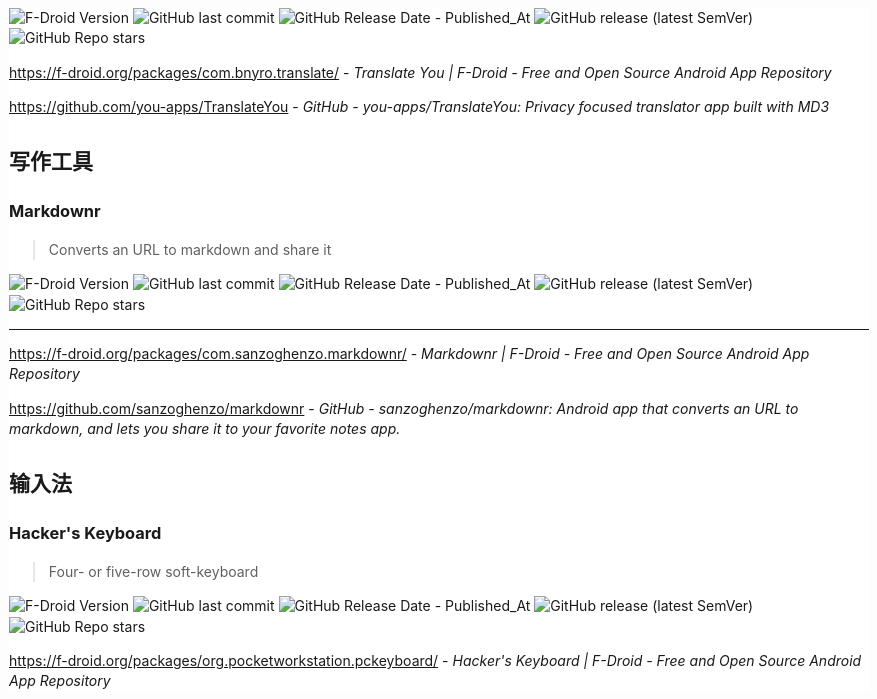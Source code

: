 ![F-Droid Version](https://img.shields.io/f-droid/v/com.bnyro.translate)
![GitHub last commit](https://img.shields.io/github/last-commit/you-apps/TranslateYou?logo=github&color=blue)
![GitHub Release Date - Published_At](https://img.shields.io/github/release-date/you-apps/TranslateYou?display_date=published_at&logo=github)
![GitHub release (latest SemVer)](https://img.shields.io/github/v/release/you-apps/TranslateYou?logo=github)
![GitHub Repo stars](https://img.shields.io/github/stars/you-apps/TranslateYou?style=social)

https://f-droid.org/packages/com.bnyro.translate/ - *Translate You | F-Droid - Free and Open Source Android App Repository*

https://github.com/you-apps/TranslateYou - *GitHub - you-apps/TranslateYou: Privacy focused translator app built with MD3*

## 写作工具

### Markdownr

> Converts an URL to markdown and share it

![F-Droid Version](https://img.shields.io/f-droid/v/com.sanzoghenzo.markdownr)
![GitHub last commit](https://img.shields.io/github/last-commit/sanzoghenzo/markdownr?color=blue&logo=github)
![GitHub Release Date - Published_At](https://img.shields.io/github/release-date/sanzoghenzo/markdownr?display_date=published_at&logo=github)
![GitHub release (latest SemVer)](https://img.shields.io/github/v/release/sanzoghenzo/markdownr?logo=github)
![GitHub Repo stars](https://img.shields.io/github/stars/sanzoghenzo/markdownr?style=social)

---

https://f-droid.org/packages/com.sanzoghenzo.markdownr/ - *Markdownr | F-Droid - Free and Open Source Android App Repository*

https://github.com/sanzoghenzo/markdownr - *GitHub - sanzoghenzo/markdownr: Android app that converts an URL to markdown, and lets you share it to your favorite notes app.*

## 输入法

### Hacker's Keyboard

> Four- or five-row soft-keyboard

![F-Droid Version](https://img.shields.io/f-droid/v/org.pocketworkstation.pckeyboard)
![GitHub last commit](https://img.shields.io/github/last-commit/klausw/hackerskeyboard?logo=github&color=blue)
![GitHub Release Date - Published_At](https://img.shields.io/github/release-date/klausw/hackerskeyboard?display_date=published_at&logo=github)
![GitHub release (latest SemVer)](https://img.shields.io/github/v/release/klausw/hackerskeyboard?logo=github)
![GitHub Repo stars](https://img.shields.io/github/stars/klausw/hackerskeyboard?style=social)

https://f-droid.org/packages/org.pocketworkstation.pckeyboard/ - *Hacker's Keyboard | F-Droid - Free and Open Source Android App Repository*

